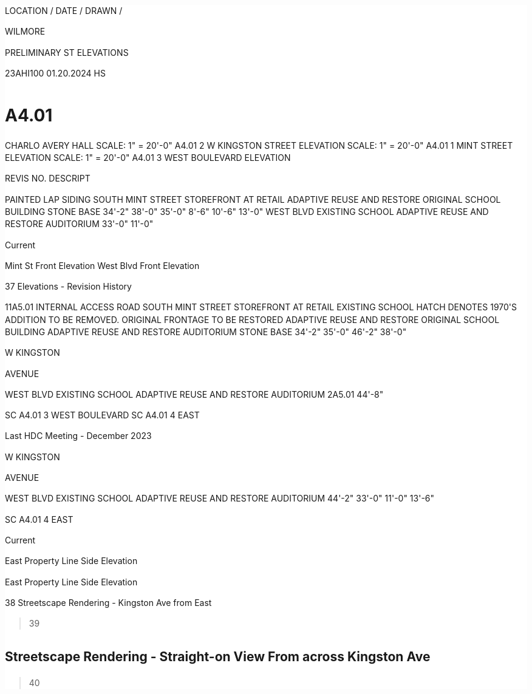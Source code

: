 LOCATION / DATE / DRAWN / 

WILMORE 

PRELIMINARY ST ELEVATIONS 

23AHI100 01.20.2024 HS 

# A4.01 

CHARLO AVERY HALL SCALE: 1" = 20'-0" A4.01 2 W KINGSTON STREET ELEVATION SCALE: 1" = 20'-0" A4.01 1 MINT STREET ELEVATION SCALE: 1" = 20'-0" A4.01 3 WEST BOULEVARD ELEVATION 

REVIS NO. DESCRIPT 

PAINTED LAP SIDING SOUTH MINT STREET STOREFRONT AT RETAIL ADAPTIVE REUSE AND RESTORE ORIGINAL SCHOOL BUILDING STONE BASE 34'-2" 38'-0" 35'-0" 8'-6" 10'-6" 13'-0" WEST BLVD EXISTING SCHOOL ADAPTIVE REUSE AND RESTORE AUDITORIUM 33'-0" 11'-0" 

Current 

Mint St Front Elevation West Blvd Front Elevation 

37 Elevations - Revision History 

11A5.01 INTERNAL ACCESS ROAD SOUTH MINT STREET STOREFRONT AT RETAIL EXISTING SCHOOL HATCH DENOTES 1970'S ADDITION TO BE REMOVED. ORIGINAL FRONTAGE TO BE RESTORED ADAPTIVE REUSE AND RESTORE ORIGINAL SCHOOL BUILDING ADAPTIVE REUSE AND RESTORE AUDITORIUM STONE BASE 34'-2" 35'-0" 46'-2" 38'-0" 

W KINGSTON 

AVENUE 

WEST BLVD EXISTING SCHOOL ADAPTIVE REUSE AND RESTORE AUDITORIUM 2A5.01 44'-8" 

SC A4.01 3 WEST BOULEVARD SC A4.01 4 EAST 

Last HDC Meeting - December 2023 

W KINGSTON 

AVENUE 

WEST BLVD EXISTING SCHOOL ADAPTIVE REUSE AND RESTORE AUDITORIUM 44'-2" 33'-0" 11'-0" 13'-6" 

SC A4.01 4 EAST 

Current 

East Property Line Side Elevation 

East Property Line Side Elevation 

38 Streetscape Rendering - Kingston Ave from East 

> 39

## Streetscape Rendering - Straight-on View From across Kingston Ave 

> 40
